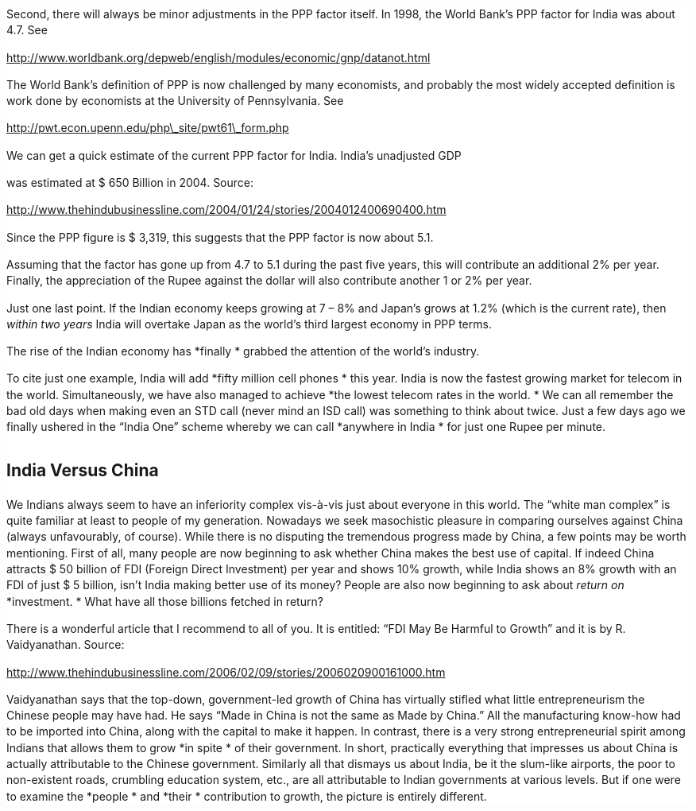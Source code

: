 Second, there will always be minor adjustments in the PPP factor itself. In 1998, the World Bank’s PPP factor for India was about 4.7. See

http://www.worldbank.org/depweb/english/modules/economic/gnp/datanot.html

The World Bank’s definition of PPP is now challenged by many economists, and probably the most widely accepted definition is work done by economists at the University of Pennsylvania. See

http://pwt.econ.upenn.edu/php\_site/pwt61\_form.php

We can get a quick estimate of the current PPP factor for India. India’s unadjusted GDP

was estimated at $ 650 Billion in 2004. Source:

http://www.thehindubusinessline.com/2004/01/24/stories/2004012400690400.htm

Since the PPP figure is $ 3,319, this suggests that the PPP factor is now about 5.1.

Assuming that the factor has gone up from 4.7 to 5.1 during the past five years, this will contribute an additional 2% per year. Finally, the appreciation of the Rupee against the dollar will also contribute another 1 or 2% per year.

Just one last point. If the Indian economy keeps growing at 7 – 8% and Japan’s grows at 1.2% \(which is the current rate\), then *within two years* India will overtake Japan as the world’s third largest economy in PPP terms.

The rise of the Indian economy has *finally * grabbed the attention of the world’s industry.

To cite just one example, India will add *fifty million cell phones * this year. India is now the fastest growing market for telecom in the world. Simultaneously, we have also managed to achieve *the lowest telecom rates in the world. * We can all remember the bad old days when making even an STD call \(never mind an ISD call\) was something to think about twice. Just a few days ago we finally ushered in the “India One” scheme whereby we can call *anywhere in India * for just one Rupee per minute.

## India Versus China

We Indians always seem to have an inferiority complex vis-à-vis just about everyone in this world. The “white man complex” is quite familiar at least to people of my generation. Nowadays we seek masochistic pleasure in comparing ourselves against China \(always unfavourably, of course\). While there is no disputing the tremendous progress made by China, a few points may be worth mentioning. First of all, many people are now beginning to ask whether China makes the best use of capital. If indeed China attracts $ 50 billion of FDI \(Foreign Direct Investment\) per year and shows 10% growth, while India shows an 8% growth with an FDI of just $ 5 billion, isn’t India making better use of its money? People are also now beginning to ask about *return on* *investment. * What have all those billions fetched in return?

There is a wonderful article that I recommend to all of you. It is entitled: “FDI May Be Harmful to Growth” and it is by R. Vaidyanathan. Source:

http://www.thehindubusinessline.com/2006/02/09/stories/2006020900161000.htm

Vaidyanathan says that the top-down, government-led growth of China has virtually stifled what little entrepreneurism the Chinese people may have had. He says “Made in China is not the same as Made by China.” All the manufacturing know-how had to be imported into China, along with the capital to make it happen. In contrast, there is a very strong entrepreneurial spirit among Indians that allows them to grow *in spite * of their government. In short, practically everything that impresses us about China is actually attributable to the Chinese government. Similarly all that dismays us about India, be it the slum-like airports, the poor to non-existent roads, crumbling education system, etc., are all attributable to Indian governments at various levels. But if one were to examine the *people * and *their * contribution to growth, the picture is entirely different.

